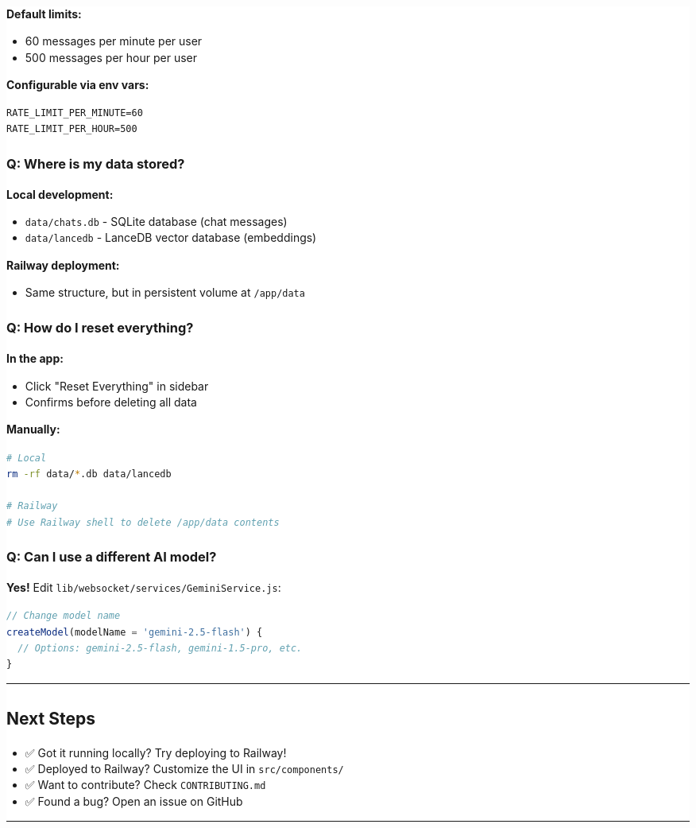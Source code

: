 **Default limits:**
- 60 messages per minute per user
- 500 messages per hour per user

**Configurable via env vars:**
```env
RATE_LIMIT_PER_MINUTE=60
RATE_LIMIT_PER_HOUR=500
```

### Q: Where is my data stored?

**Local development:**
- `data/chats.db` - SQLite database (chat messages)
- `data/lancedb` - LanceDB vector database (embeddings)

**Railway deployment:**
- Same structure, but in persistent volume at `/app/data`

### Q: How do I reset everything?

**In the app:**
- Click "Reset Everything" in sidebar
- Confirms before deleting all data

**Manually:**
```bash
# Local
rm -rf data/*.db data/lancedb

# Railway
# Use Railway shell to delete /app/data contents
```

### Q: Can I use a different AI model?

**Yes!** Edit `lib/websocket/services/GeminiService.js`:
```javascript
// Change model name
createModel(modelName = 'gemini-2.5-flash') {
  // Options: gemini-2.5-flash, gemini-1.5-pro, etc.
}
```

---

## Next Steps

- ✅ Got it running locally? Try deploying to Railway!
- ✅ Deployed to Railway? Customize the UI in `src/components/`
- ✅ Want to contribute? Check `CONTRIBUTING.md`
- ✅ Found a bug? Open an issue on GitHub

---
